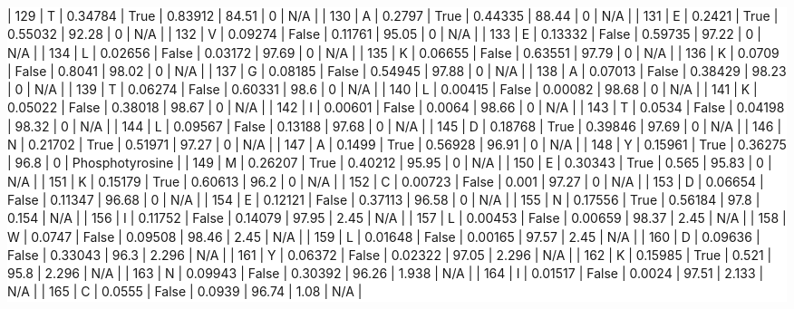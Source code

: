 |   129 | T    |         0.34784 | True      |                          0.83912 |                 84.51 |         0     | N/A                          |
|   130 | A    |         0.2797  | True      |                          0.44335 |                 88.44 |         0     | N/A                          |
|   131 | E    |         0.2421  | True      |                          0.55032 |                 92.28 |         0     | N/A                          |
|   132 | V    |         0.09274 | False     |                          0.11761 |                 95.05 |         0     | N/A                          |
|   133 | E    |         0.13332 | False     |                          0.59735 |                 97.22 |         0     | N/A                          |
|   134 | L    |         0.02656 | False     |                          0.03172 |                 97.69 |         0     | N/A                          |
|   135 | K    |         0.06655 | False     |                          0.63551 |                 97.79 |         0     | N/A                          |
|   136 | K    |         0.0709  | False     |                          0.8041  |                 98.02 |         0     | N/A                          |
|   137 | G    |         0.08185 | False     |                          0.54945 |                 97.88 |         0     | N/A                          |
|   138 | A    |         0.07013 | False     |                          0.38429 |                 98.23 |         0     | N/A                          |
|   139 | T    |         0.06274 | False     |                          0.60331 |                 98.6  |         0     | N/A                          |
|   140 | L    |         0.00415 | False     |                          0.00082 |                 98.68 |         0     | N/A                          |
|   141 | K    |         0.05022 | False     |                          0.38018 |                 98.67 |         0     | N/A                          |
|   142 | I    |         0.00601 | False     |                          0.0064  |                 98.66 |         0     | N/A                          |
|   143 | T    |         0.0534  | False     |                          0.04198 |                 98.32 |         0     | N/A                          |
|   144 | L    |         0.09567 | False     |                          0.13188 |                 97.68 |         0     | N/A                          |
|   145 | D    |         0.18768 | True      |                          0.39846 |                 97.69 |         0     | N/A                          |
|   146 | N    |         0.21702 | True      |                          0.51971 |                 97.27 |         0     | N/A                          |
|   147 | A    |         0.1499  | True      |                          0.56928 |                 96.91 |         0     | N/A                          |
|   148 | Y    |         0.15961 | True      |                          0.36275 |                 96.8  |         0     | Phosphotyrosine              |
|   149 | M    |         0.26207 | True      |                          0.40212 |                 95.95 |         0     | N/A                          |
|   150 | E    |         0.30343 | True      |                          0.565   |                 95.83 |         0     | N/A                          |
|   151 | K    |         0.15179 | True      |                          0.60613 |                 96.2  |         0     | N/A                          |
|   152 | C    |         0.00723 | False     |                          0.001   |                 97.27 |         0     | N/A                          |
|   153 | D    |         0.06654 | False     |                          0.11347 |                 96.68 |         0     | N/A                          |
|   154 | E    |         0.12121 | False     |                          0.37113 |                 96.58 |         0     | N/A                          |
|   155 | N    |         0.17556 | True      |                          0.56184 |                 97.8  |         0.154 | N/A                          |
|   156 | I    |         0.11752 | False     |                          0.14079 |                 97.95 |         2.45  | N/A                          |
|   157 | L    |         0.00453 | False     |                          0.00659 |                 98.37 |         2.45  | N/A                          |
|   158 | W    |         0.0747  | False     |                          0.09508 |                 98.46 |         2.45  | N/A                          |
|   159 | L    |         0.01648 | False     |                          0.00165 |                 97.57 |         2.45  | N/A                          |
|   160 | D    |         0.09636 | False     |                          0.33043 |                 96.3  |         2.296 | N/A                          |
|   161 | Y    |         0.06372 | False     |                          0.02322 |                 97.05 |         2.296 | N/A                          |
|   162 | K    |         0.15985 | True      |                          0.521   |                 95.8  |         2.296 | N/A                          |
|   163 | N    |         0.09943 | False     |                          0.30392 |                 96.26 |         1.938 | N/A                          |
|   164 | I    |         0.01517 | False     |                          0.0024  |                 97.51 |         2.133 | N/A                          |
|   165 | C    |         0.0555  | False     |                          0.0939  |                 96.74 |         1.08  | N/A                          |